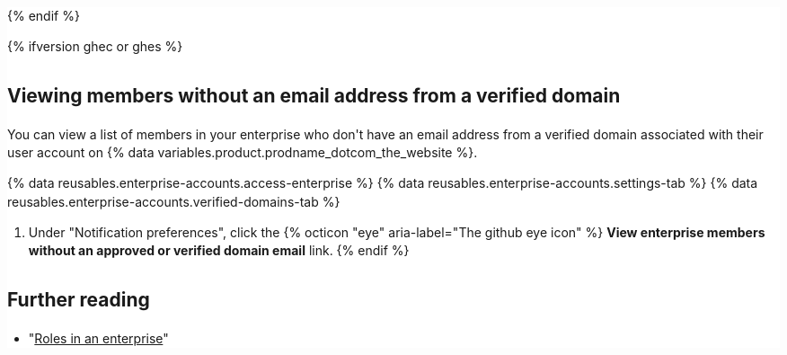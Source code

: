 {% endif %}

{% ifversion ghec or ghes %}
## Viewing members without an email address from a verified domain

You can view a list of members in your enterprise who don't have an email address from a verified domain associated with their user account on {% data variables.product.prodname_dotcom_the_website %}.

{% data reusables.enterprise-accounts.access-enterprise %}
{% data reusables.enterprise-accounts.settings-tab %}
{% data reusables.enterprise-accounts.verified-domains-tab %}
1. Under "Notification preferences", click the {% octicon "eye" aria-label="The github eye icon" %} **View enterprise members without an approved or verified domain email** link.
{% endif %}

## Further reading

- "[Roles in an enterprise](/admin/user-management/managing-users-in-your-enterprise/roles-in-an-enterprise)"
